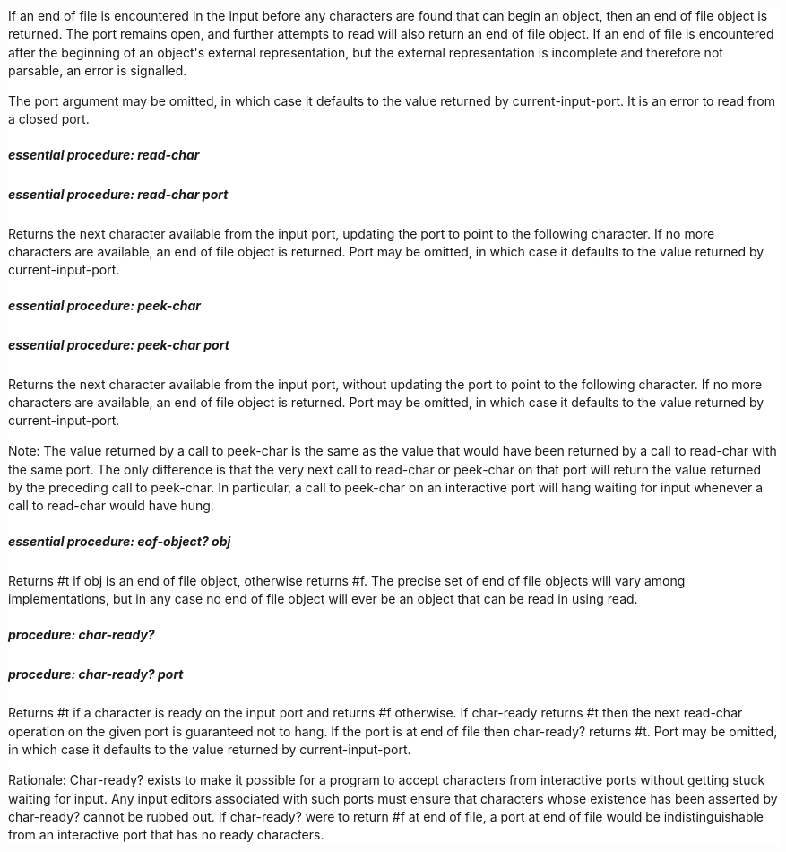 If an end of file is encountered in the input before any characters are
found that can begin an object, then an end of file object is returned. The
port remains open, and further attempts to read will also return an end of
file object. If an end of file is encountered after the beginning of an
object's external representation, but the external representation is
incomplete and therefore not parsable, an error is signalled.

The port argument may be omitted, in which case it defaults to the value
returned by current-input-port. It is an error to read from a closed port.

##### essential procedure: read-char
##### essential procedure: read-char port

Returns the next character available from the input port, updating the port
to point to the following character. If no more characters are available, an
end of file object is returned. Port may be omitted, in which case it
defaults to the value returned by current-input-port.

##### essential procedure: peek-char
##### essential procedure: peek-char port

Returns the next character available from the input port, without updating
the port to point to the following character. If no more characters are
available, an end of file object is returned. Port may be omitted, in which
case it defaults to the value returned by current-input-port.

Note: The value returned by a call to peek-char is the same as the value
that would have been returned by a call to read-char with the same port. The
only difference is that the very next call to read-char or peek-char on that
port will return the value returned by the preceding call to peek-char. In
particular, a call to peek-char on an interactive port will hang waiting for
input whenever a call to read-char would have hung.

##### essential procedure: eof-object? obj

Returns #t if obj is an end of file object, otherwise returns #f. The
precise set of end of file objects will vary among implementations, but in
any case no end of file object will ever be an object that can be read in
using read.

##### procedure: char-ready?
##### procedure: char-ready? port

Returns #t if a character is ready on the input port and returns #f
otherwise. If char-ready returns #t then the next read-char operation on the
given port is guaranteed not to hang. If the port is at end of file then
char-ready? returns #t. Port may be omitted, in which case it defaults to
the value returned by current-input-port.

Rationale: Char-ready? exists to make it possible for a program to accept
characters from interactive ports without getting stuck waiting for input.
Any input editors associated with such ports must ensure that characters
whose existence has been asserted by char-ready? cannot be rubbed out. If
char-ready? were to return #f at end of file, a port at end of file would be
indistinguishable from an interactive port that has no ready characters.
